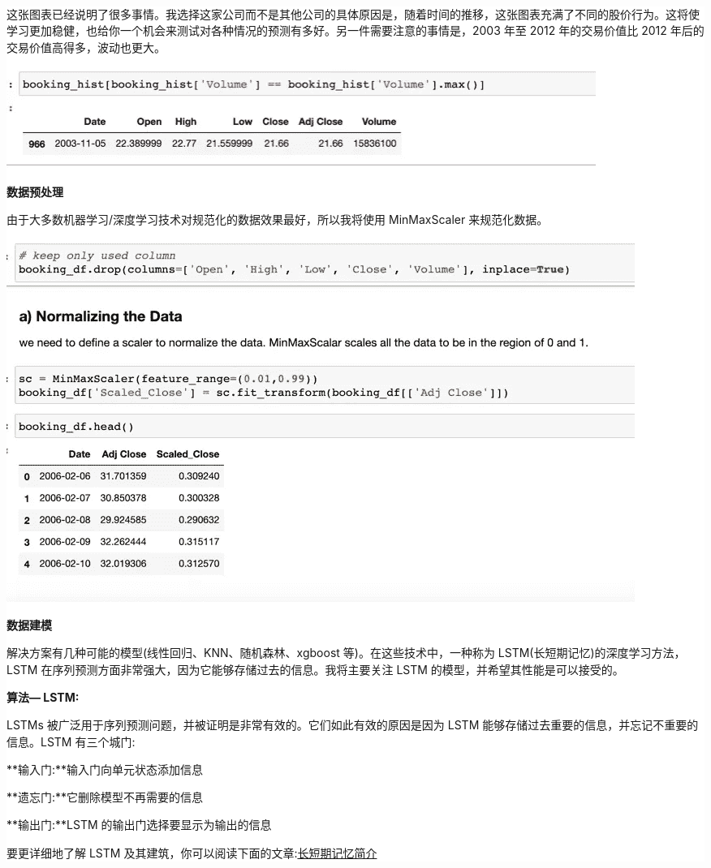 这张图表已经说明了很多事情。我选择这家公司而不是其他公司的具体原因是，随着时间的推移，这张图表充满了不同的股价行为。这将使学习更加稳健，也给你一个机会来测试对各种情况的预测有多好。另一件需要注意的事情是，2003 年至 2012 年的交易价值比 2012 年后的交易价值高得多，波动也更大。

![](img/56ef08cb1ed3dd0aee07f55dbe332737.png)

**数据预处理**

由于大多数机器学习/深度学习技术对规范化的数据效果最好，所以我将使用 MinMaxScaler 来规范化数据。

![](img/8b77b21aa708b1510ed9890c0de5d2a1.png)

**数据建模**

解决方案有几种可能的模型(线性回归、KNN、随机森林、xgboost 等)。在这些技术中，一种称为 LSTM(长短期记忆)的深度学习方法，LSTM 在序列预测方面非常强大，因为它能够存储过去的信息。我将主要关注 LSTM 的模型，并希望其性能是可以接受的。

**算法— LSTM:**

LSTMs 被广泛用于序列预测问题，并被证明是非常有效的。它们如此有效的原因是因为 LSTM 能够存储过去重要的信息，并忘记不重要的信息。LSTM 有三个城门:

**输入门:**输入门向单元状态添加信息

**遗忘门:**它删除模型不再需要的信息

**输出门:**LSTM 的输出门选择要显示为输出的信息

要更详细地了解 LSTM 及其建筑，你可以阅读下面的文章:[长短期记忆简介](https://www.analyticsvidhya.com/blog/2017/12/fundamentals-of-deep-learning-introduction-to-lstm/)
